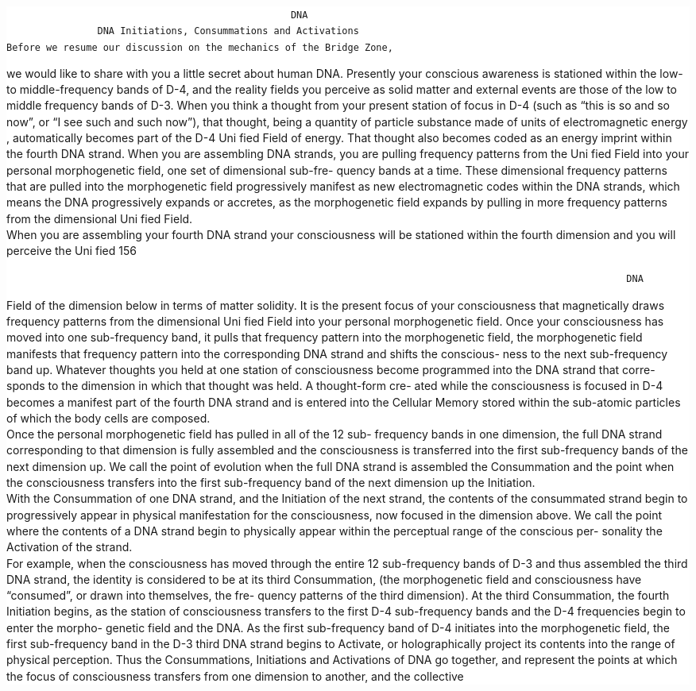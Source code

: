                                                       DNA 
                    DNA Initiations, Consummations and Activations  
    Before we resume our discussion on the mechanics of the Bridge Zone,
 we would like to share with you a little secret about human DNA. Presently
  your conscious awareness is stationed within the low- to middle-frequency
  bands of D-4, and the reality fields you perceive as solid matter and external
  events are those of the low to middle frequency bands of D-3. When you
  think a thought from your present station of focus in D-4 (such as “this is so
  and so now”, or “I see such and such now”), that thought, being a quantity of
    particle substance made of units of electromagnetic energy , automatically
  becomes part of the D-4 Uni fied Field of energy. That thought also becomes
 coded as an energy imprint within the fourth DNA  strand. When you are
  assembling DNA  strands, you are pulling frequency patterns from the Uni fied
   Field into your personal morphogenetic field, one set of dimensional sub-fre-
   quency bands at a time. These dimensional frequency patterns that are pulled
     into the morphogenetic field progressively manifest as new electromagnetic
  codes within the DNA  strands, which means the DNA  progressively expands
  or accretes, as the morphogenetic field expands by pulling in more frequency
 patterns from the dimensional Uni fied Field.  
    When you are assembling your fourth DNA strand your consciousness will
  be stationed within the fourth dimension and you will perceive the Uni fied
   156 
  

                                                                                                            
                                                                                                                      
                                                                                                                
                                                                                                                 DNA
Field of the dimension below in terms of matter solidity. It is the present focus
of your consciousness that magnetically draws frequency patterns from the
dimensional Uni fied Field into your personal morphogenetic field. Once your
consciousness has moved into one sub-frequency band, it pulls that frequency
pattern into the morphogenetic field, the morphogenetic field manifests that
frequency pattern into the corresponding DNA strand and shifts the conscious-
ness to the next sub-frequency band up. Whatever thoughts you held at one
station of consciousness become programmed into the DNA strand that corre-
sponds to the dimension in which that thought was held. A thought-form cre-
ated while the consciousness is focused in D-4 becomes a manifest part of the
fourth DNA strand and is entered into the Cellular Memory stored within the
sub-atomic particles of which the body cells are composed.  
    Once the personal morphogenetic field has pulled in all of the 12 sub-
frequency bands in one dimension, the full DNA strand corresponding to
that dimension is fully assembled and the consciousness is transferred into
the first sub-frequency bands of the next dimension up. We call the point of
evolution when the full DNA strand is assembled the Consummation  and
the point when the consciousness transfers into the first sub-frequency band
of the next dimension up the Initiation.  
    With the Consummation of one DNA  strand, and the Initiation of the
next strand, the contents of the consummated strand begin to progressively
appear in physical manifestation for the consciousness, now focused in the
dimension above. We call the point where the contents of a DNA strand
begin to physically appear within the perceptual range of the conscious per-
sonality the Activation of the strand.  
    For example, when the consciousness has moved through the entire 12
sub-frequency bands of D-3 and thus assembled the third DNA strand, the
identity is considered to be at its third Consummation, (the morphogenetic
field and consciousness have “consumed”, or drawn into themselves, the fre-
quency patterns of the third dimension). At the third Consummation, the
fourth Initiation begins, as the station of consciousness transfers to the first
D-4 sub-frequency bands and the D-4 frequencies begin to enter the morpho-
genetic field and the DNA. As the first sub-frequency band of D-4 initiates
into the morphogenetic field, the first sub-frequency band in the D-3 third
DNA strand begins to Activate, or holographically project its contents into
the range of physical perception. Thus the Consummations, Initiations and
Activations of DNA go together, and represent the points at which the focus
of consciousness transfers from one dimension to another, and the collective